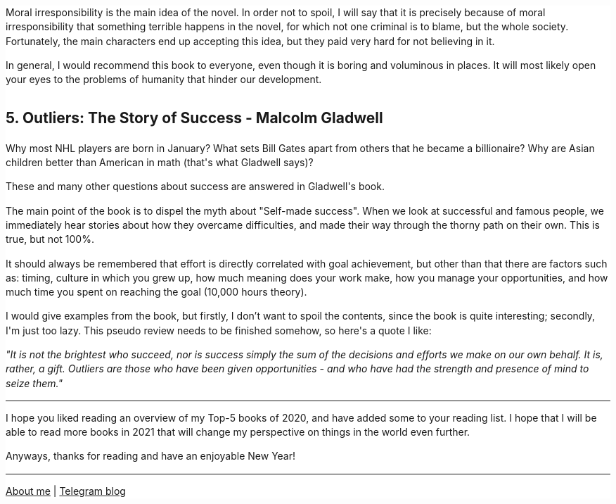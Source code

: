 Moral irresponsibility is the main idea of ​​the novel. In order not to spoil, I will say that it is precisely because of moral irresponsibility that something terrible happens in the novel, for which not one criminal is to blame, but the whole society. Fortunately, the main characters end up accepting this idea, but they paid very hard for not believing in it.

In general, I would recommend this book to everyone, even though it is boring and voluminous in places. It will most likely open your eyes to the problems of humanity that hinder our development.

## 5. Outliers: The Story of Success - Malcolm Gladwell

Why most NHL players are born in January? What sets Bill Gates apart from others that he became a billionaire? Why are Asian children better than American in math (that's what Gladwell says)?

These and many other questions about success are answered in Gladwell's book.

The main point of the book is to dispel the myth about "Self-made success". When we look at successful and famous people, we immediately hear stories about how they overcame difficulties, and made their way through the thorny path on their own. This is true, but not 100%.

It should always be remembered that effort is directly correlated with goal achievement, but other than that there are factors such as: timing, culture in which you grew up, how much meaning does your work make, how you manage your opportunities, and how much time you spent on reaching the goal (10,000 hours theory).

I would give examples from the book, but firstly, I don’t want to spoil the contents, since the book is quite interesting; secondly, I'm just too lazy. This pseudo review needs to be finished somehow, so here's a quote I like:

_"It is not the brightest who succeed, nor is success simply the sum of the decisions and efforts we make on our own behalf. It is, rather, a gift. Outliers are those who have been given opportunities - and who have had the strength and presence of mind to seize them."_

---

I hope you liked reading an overview of my Top-5 books of 2020, and have added some to your reading list. I hope that I will be able to read more books in 2021 that will change my perspective on things in the world even further.

Anyways, thanks for reading and have an enjoyable New Year!

---

[About me](/about) | [Telegram blog](https://t.me/abekek_notes)
